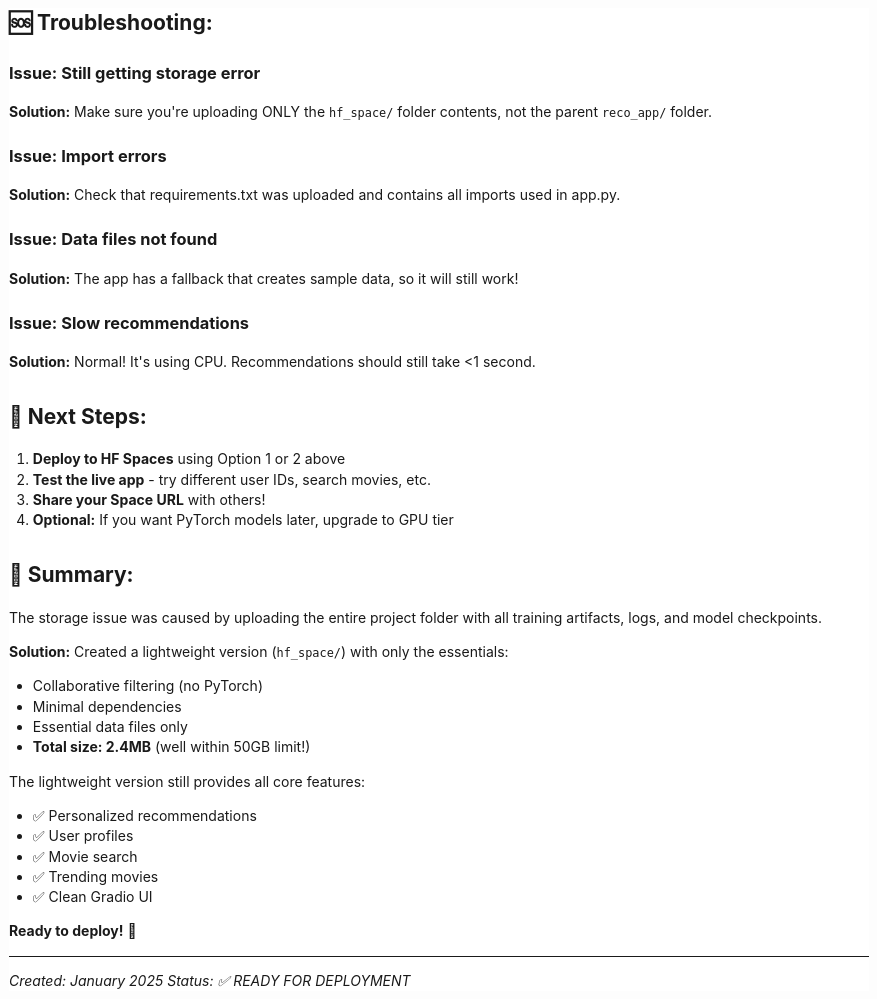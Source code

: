 ## 🆘 Troubleshooting:

### Issue: Still getting storage error
**Solution:** Make sure you're uploading ONLY the `hf_space/` folder contents, not the parent `reco_app/` folder.

### Issue: Import errors
**Solution:** Check that requirements.txt was uploaded and contains all imports used in app.py.

### Issue: Data files not found
**Solution:** The app has a fallback that creates sample data, so it will still work!

### Issue: Slow recommendations
**Solution:** Normal! It's using CPU. Recommendations should still take <1 second.

## 🎉 Next Steps:

1. **Deploy to HF Spaces** using Option 1 or 2 above
2. **Test the live app** - try different user IDs, search movies, etc.
3. **Share your Space URL** with others!
4. **Optional:** If you want PyTorch models later, upgrade to GPU tier

## 📝 Summary:

The storage issue was caused by uploading the entire project folder with all training artifacts, logs, and model checkpoints. 

**Solution:** Created a lightweight version (`hf_space/`) with only the essentials:
- Collaborative filtering (no PyTorch)
- Minimal dependencies
- Essential data files only
- **Total size: 2.4MB** (well within 50GB limit!)

The lightweight version still provides all core features:
- ✅ Personalized recommendations
- ✅ User profiles
- ✅ Movie search
- ✅ Trending movies
- ✅ Clean Gradio UI

**Ready to deploy!** 🚀

---

*Created: January 2025*
*Status: ✅ READY FOR DEPLOYMENT*
